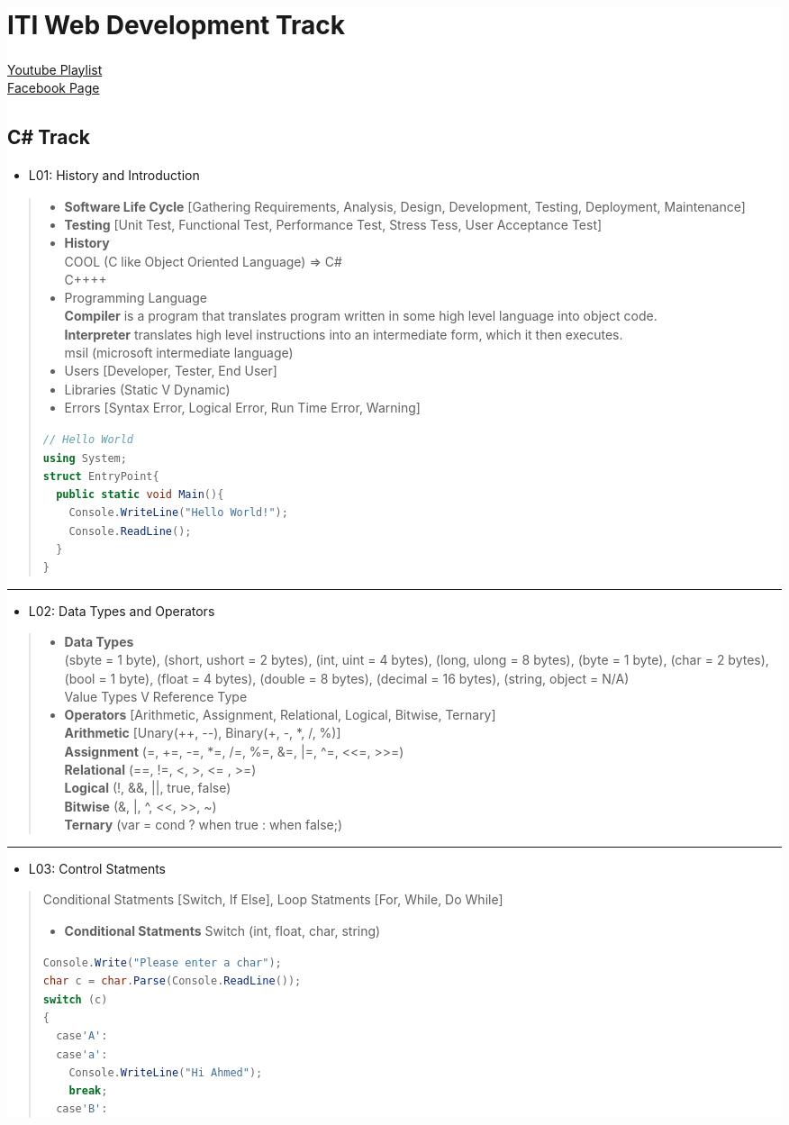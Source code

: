 # ITI Web Development Track  
[Youtube Playlist](https://www.youtube.com/user/mido330664/videos?sort=da&view=0&flow=grid)  
[Facebook Page](https://www.facebook.com/mobarmgofficial/)  
  
## C# Track  
  
- L01: History and Introduction  
> - **Software Life Cycle** [Gathering Requirements, Analysis, Design, Development, Testing, Deployment, Maintenance]  
> - **Testing** [Unit Test, Functional Test, Performance Test, Stress Tess, User Acceptance Test]  
> - **History**  
>  COOL (C like Object Oriented Language) => C#  
>  C++++  
> - Programming Language  
>  **Compiler** is a program that translates program written in some high level language into object code.  
>  **Interpreter** translates high level instructions into an intermediate form, which it then executes.  
>  msil (microsoft intermediate language)  
> - Users [Developer, Tester, End User]  
> - Libraries (Static V Dynamic)  
> - Errors [Syntax Error, Logical Error, Run Time Error, Warning]  
> ```cs
> // Hello World
> using System;
> struct EntryPoint{
>   public static void Main(){
>     Console.WriteLine("Hello World!");
>     Console.ReadLine();
>   }
> }
> ```
---
- L02: Data Types and Operators  
> - **Data Types**  
>  (sbyte = 1 byte), (short, ushort = 2 bytes), (int, uint = 4 bytes), (long, ulong = 8 bytes), (byte = 1 byte), (char = 2 bytes), (bool = 1 byte), (float = 4 bytes), (double = 8 bytes), (decimal = 16 bytes), (string, object = N/A)  
>  Value Types V Reference Type  
> - **Operators** [Arithmetic, Assignment, Relational, Logical, Bitwise, Ternary]  
>  **Arithmetic** [Unary(++, --), Binary(+, -, *, /, %)]  
>  **Assignment** (=, +=, -=, *=, /=, %=, &=, |=, ^=, <<=, >>=)  
>  **Relational** (==, !=, <, >, <= , >=)  
>  **Logical** (!, &&, ||, true, false)  
>  **Bitwise** (&, |, ^, <<, >>, ~)  
>  **Ternary** (var = cond ? when true : when false;)  
---  
- L03: Control Statments  
> Conditional Statments [Switch, If Else], Loop Statments [For, While, Do While]  
> - **Conditional Statments**
>  Switch (int, float, char, string)  
> ```cs
> Console.Write("Please enter a char");
> char c = char.Parse(Console.ReadLine());
> switch (c)
> {
>   case'A':
>   case'a':
>     Console.WriteLine("Hi Ahmed");
>     break;
>   case'B':